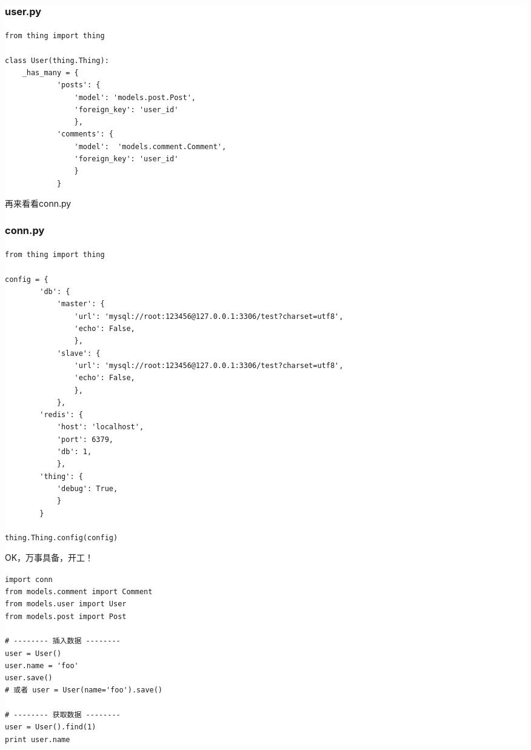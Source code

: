 ### user.py

```
from thing import thing

class User(thing.Thing):
    _has_many = {
            'posts': {
                'model': 'models.post.Post',
                'foreign_key': 'user_id'
                },
            'comments': {
                'model':  'models.comment.Comment',
                'foreign_key': 'user_id'
                }
            }
```

再来看看conn.py

### conn.py

```
from thing import thing

config = {
        'db': {
            'master': {
                'url': 'mysql://root:123456@127.0.0.1:3306/test?charset=utf8',
                'echo': False,
                },
            'slave': {
                'url': 'mysql://root:123456@127.0.0.1:3306/test?charset=utf8',
                'echo': False,
                },
            },
        'redis': {
            'host': 'localhost',
            'port': 6379,
            'db': 1,
            },
        'thing': {
            'debug': True,
            }
        }

thing.Thing.config(config)
```

OK，万事具备，开工！

```
import conn
from models.comment import Comment
from models.user import User
from models.post import Post

# -------- 插入数据 --------
user = User()
user.name = 'foo'
user.save()
# 或者 user = User(name='foo').save()

# -------- 获取数据 --------
user = User().find(1)
print user.name
```